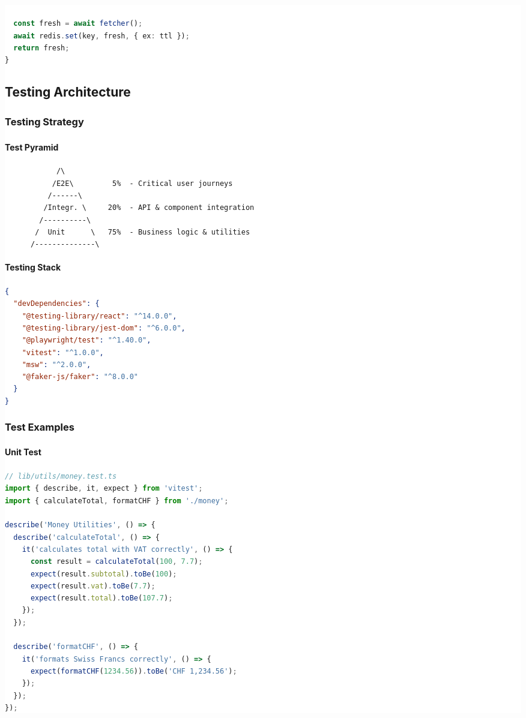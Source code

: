 ```typescript

  const fresh = await fetcher();
  await redis.set(key, fresh, { ex: ttl });
  return fresh;
}
```

## Testing Architecture

### Testing Strategy

#### Test Pyramid

```
            /\
           /E2E\         5%  - Critical user journeys
          /------\
         /Integr. \     20%  - API & component integration
        /----------\
       /  Unit      \   75%  - Business logic & utilities
      /--------------\
```

#### Testing Stack

```json
{
  "devDependencies": {
    "@testing-library/react": "^14.0.0",
    "@testing-library/jest-dom": "^6.0.0",
    "@playwright/test": "^1.40.0",
    "vitest": "^1.0.0",
    "msw": "^2.0.0",
    "@faker-js/faker": "^8.0.0"
  }
}
```

### Test Examples

#### Unit Test

```typescript
// lib/utils/money.test.ts
import { describe, it, expect } from 'vitest';
import { calculateTotal, formatCHF } from './money';

describe('Money Utilities', () => {
  describe('calculateTotal', () => {
    it('calculates total with VAT correctly', () => {
      const result = calculateTotal(100, 7.7);
      expect(result.subtotal).toBe(100);
      expect(result.vat).toBe(7.7);
      expect(result.total).toBe(107.7);
    });
  });

  describe('formatCHF', () => {
    it('formats Swiss Francs correctly', () => {
      expect(formatCHF(1234.56)).toBe('CHF 1,234.56');
    });
  });
});
```
